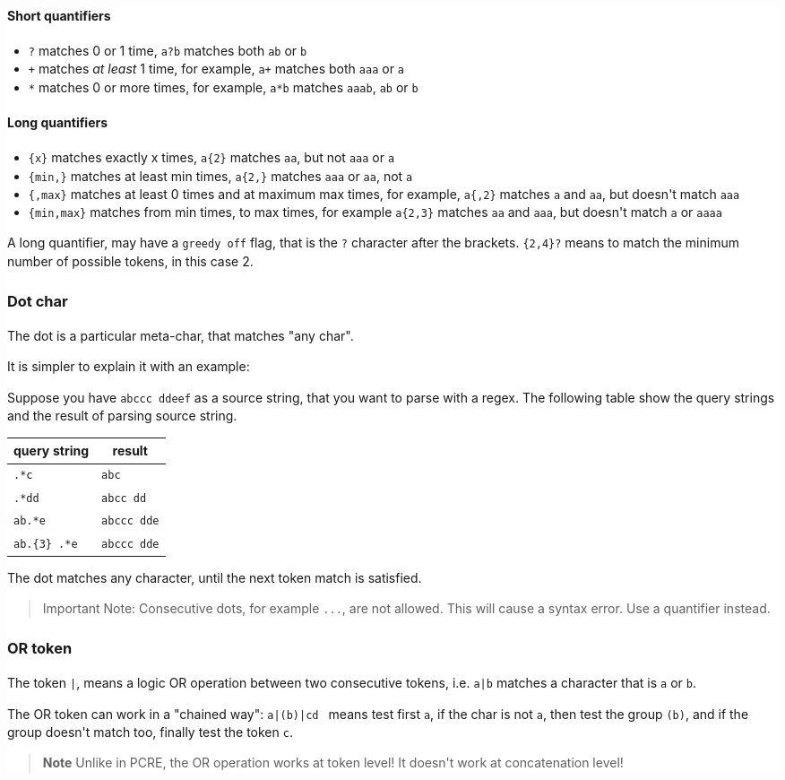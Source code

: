 #### **Short quantifiers**

- `?` matches 0 or 1 time, `a?b` matches both `ab` or `b`
- `+` matches *at least* 1 time, for example, `a+` matches both `aaa` or `a`
- `*` matches 0 or more times, for example, `a*b` matches `aaab`, `ab` or `b`

#### **Long quantifiers**

- `{x}` matches exactly x times, `a{2}` matches `aa`, but not `aaa` or `a`
- `{min,}` matches at least min times, `a{2,}` matches `aaa` or `aa`, not `a`
- `{,max}` matches at least 0 times and at maximum max times,
  for example, `a{,2}` matches `a` and `aa`, but doesn't match `aaa`
- `{min,max}` matches from min times, to max times, for example
  `a{2,3}` matches `aa` and `aaa`, but doesn't match `a` or `aaaa`

A long quantifier, may have a `greedy off` flag, that is the `?`
character after the brackets. `{2,4}?` means to match the minimum
number of possible tokens, in this case 2.

### Dot char

The dot is a particular meta-char, that matches "any char".

It is simpler to explain it with an example:

Suppose you have `abccc ddeef` as a source string, that you want to parse
with a regex. The following table show the query strings and the result of
parsing source string.

| query string |   result    |
|--------------|-------------|
| `.*c`        | `abc`       |
| `.*dd`	   | `abcc dd`   |
| `ab.*e`      | `abccc dde` |
| `ab.{3} .*e` | `abccc dde` |

The dot matches any character, until the next token match is satisfied.

> Important Note: Consecutive dots, for example `...`, are not allowed.
> This will cause a syntax error. Use a quantifier instead.

### OR token

The token `|`, means a logic OR operation between two consecutive tokens,
i.e. `a|b` matches a character that is `a` or `b`.

The OR token can work in a "chained way": `a|(b)|cd ` means test first `a`,
if the char is not `a`, then test the group `(b)`, and if the group doesn't
match too, finally test the token `c`.

> **Note**
> Unlike in PCRE, the OR operation works at token level!
> It doesn't work at concatenation level!
